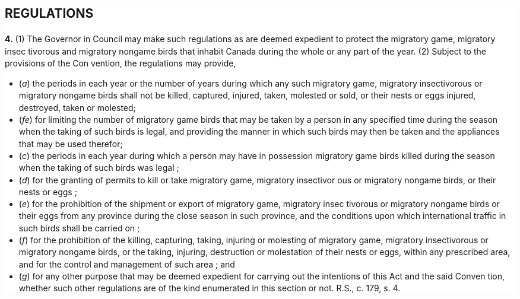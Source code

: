 ## REGULATIONS

**4.** (1) The Governor in Council may make
such regulations as are deemed expedient to
protect the migratory game, migratory insec
tivorous and migratory nongame birds that
inhabit Canada during the whole or any part
of the year.
(2) Subject to the provisions of the Con
vention, the regulations may provide,
  * (_a_) the periods in each year or the number
of years during which any such migratory
game, migratory insectivorous or migratory
nongame birds shall not be killed, captured,
injured, taken, molested or sold, or their
nests or eggs injured, destroyed, taken or
molested;
  * (_fe_) for limiting the number of migratory
game birds that may be taken by a person
in any specified time during the season
when the taking of such birds is legal, and
providing the manner in which such birds
may then be taken and the appliances that
may be used therefor;
  * (_c_) the periods in each year during which a
person may have in possession migratory
game birds killed during the season when
the taking of such birds was legal ;
  * (_d_) for the granting of permits to kill or
take migratory game, migratory insectivor
ous or migratory nongame birds, or their
nests or eggs ;
  * (_e_) for the prohibition of the shipment or
export of migratory game, migratory insec
tivorous or migratory nongame birds or
their eggs from any province during the
close season in such province, and the
conditions upon which international traffic
in such birds shall be carried on ;
  * (_f_) for the prohibition of the killing,
capturing, taking, injuring or molesting of
migratory game, migratory insectivorous or
migratory nongame birds, or the taking,
injuring, destruction or molestation of their
nests or eggs, within any prescribed area,
and for the control and management of
such area ; and
  * (_g_) for any other purpose that may be
deemed expedient for carrying out the
intentions of this Act and the said Conven
tion, whether such other regulations are of
the kind enumerated in this section or not.
R.S., c. 179, s. 4.
